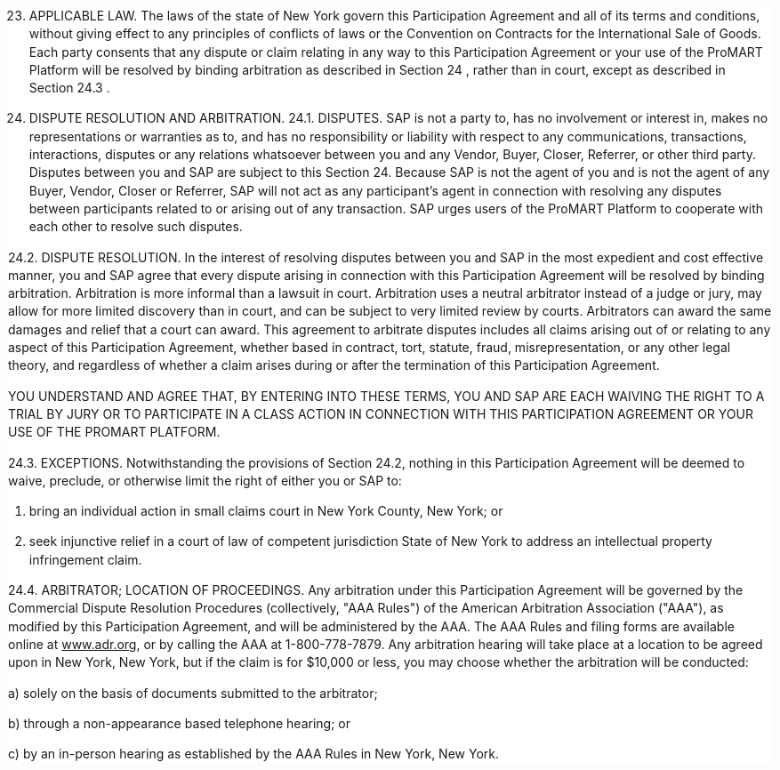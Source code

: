 23. APPLICABLE LAW.
The laws of the state of New York govern this Participation Agreement and all of its terms and conditions, without giving effect to any principles of conflicts of laws or the Convention on Contracts for the International Sale of Goods. Each party consents that any dispute or claim relating in any way to this Participation Agreement or your use of the ProMART Platform will be resolved by binding arbitration as described in Section 24 , rather than in court, except as described in Section 24.3 .

24. DISPUTE RESOLUTION AND ARBITRATION.
24.1. DISPUTES.
SAP is not a party to, has no involvement or interest in, makes no representations or warranties as to, and has no responsibility or liability with respect to any communications, transactions, interactions, disputes or any relations whatsoever between you and any Vendor, Buyer, Closer, Referrer, or other third party. Disputes between you and SAP are subject to this Section 24. Because SAP is not the agent of you and is not the agent of any Buyer, Vendor, Closer or Referrer, SAP will not act as any participant’s agent in connection with resolving any disputes between participants related to or arising out of any transaction. SAP urges users of the ProMART Platform to cooperate with each other to resolve such disputes.

24.2. DISPUTE RESOLUTION.
In the interest of resolving disputes between you and SAP in the most expedient and cost effective manner, you and SAP agree that every dispute arising in connection with this Participation Agreement will be resolved by binding arbitration. Arbitration is more informal than a lawsuit in court. Arbitration uses a neutral arbitrator instead of a judge or jury, may allow for more limited discovery than in court, and can be subject to very limited review by courts. Arbitrators can award the same damages and relief that a court can award. This agreement to arbitrate disputes includes all claims arising out of or relating to any aspect of this Participation Agreement, whether based in contract, tort, statute, fraud, misrepresentation, or any other legal theory, and regardless of whether a claim arises during or after the termination of this Participation Agreement.

YOU UNDERSTAND AND AGREE THAT, BY ENTERING INTO THESE TERMS, YOU AND SAP ARE EACH WAIVING THE RIGHT TO A TRIAL BY JURY OR TO PARTICIPATE IN A CLASS ACTION IN CONNECTION WITH THIS PARTICIPATION AGREEMENT OR YOUR USE OF THE PROMART PLATFORM.

24.3. EXCEPTIONS.
Notwithstanding the provisions of Section 24.2, nothing in this Participation Agreement will be deemed to waive, preclude, or otherwise limit the right of either you or SAP to:

1. bring an individual action in small claims court in New York County, New York; or

2. seek injunctive relief in a court of law of competent jurisdiction State of New York to address an intellectual property infringement claim.

24.4. ARBITRATOR; LOCATION OF PROCEEDINGS.
Any arbitration under this Participation Agreement will be governed by the Commercial Dispute Resolution Procedures (collectively, "AAA Rules") of the American Arbitration Association ("AAA"), as modified by this Participation Agreement, and will be administered by the AAA. The AAA Rules and filing forms are available online at www.adr.org, or by calling the AAA at 1-800-778-7879. Any arbitration hearing will take place at a location to be agreed upon in New York, New York, but if the claim is for $10,000 or less, you may choose whether the arbitration will be conducted:

a) solely on the basis of documents submitted to the arbitrator;

b) through a non-appearance based telephone hearing; or

c) by an in-person hearing as established by the AAA Rules in New York, New York.
